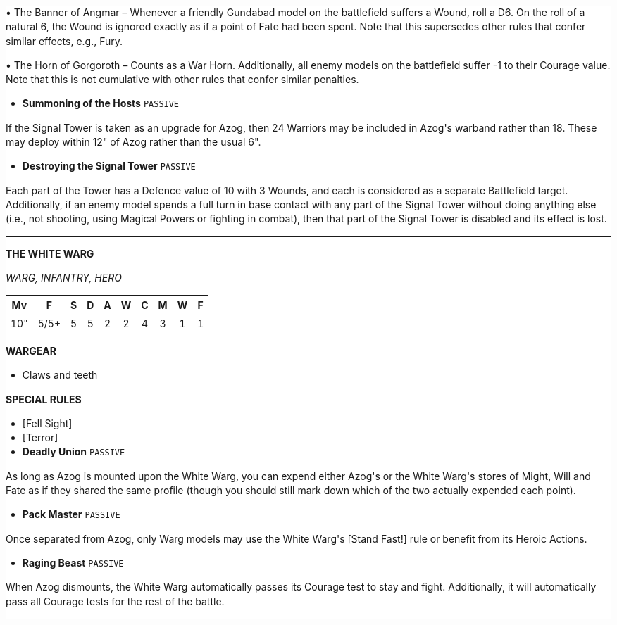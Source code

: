 • The Banner of Angmar – Whenever a friendly Gundabad model on the battlefield suffers a Wound, roll a D6. On the roll of a natural 6, the Wound is ignored exactly as if a point of Fate had been spent. Note that this supersedes other rules that confer similar effects, e.g., Fury.

• The Horn of Gorgoroth – Counts as a War Horn. Additionally, all enemy models on the battlefield suffer -1 to their Courage value. Note that this is not cumulative with other rules that confer similar penalties.

- **Summoning of the Hosts** `PASSIVE`

If the Signal Tower is taken as an upgrade for Azog, then 24 Warriors may be included in Azog's warband rather than 18. These may deploy within 12" of Azog rather than the usual 6".

- **Destroying the Signal Tower** `PASSIVE` 

Each part of the Tower has a Defence value of 10 with 3 Wounds, and each is considered as a separate Battlefield target. Additionally, if an enemy model spends a full turn in base contact with any part of the Signal Tower without doing anything else (i.e., not shooting, using Magical Powers or fighting in combat), then that part of the Signal Tower is disabled and its effect is lost.

---

**THE WHITE WARG**

*WARG, INFANTRY, HERO*

| Mv | F | S | D | A | W | C | M | W | F |
|:--:|:--:|:-:|:-:|:-:|:-:|:-:|:-:|:-:|:-:|
| 10" | 5/5+ | 5 | 5 | 2 | 2 | 4 | 3 | 1 | 1 |

**WARGEAR**

- Claws and teeth

**SPECIAL RULES**

- [Fell Sight]
- [Terror]
- **Deadly Union** `PASSIVE`

As long as Azog is mounted upon the White Warg, you can expend either Azog's or the White Warg's stores of Might, Will and Fate as if they shared the same profile (though you should still mark down which of the two actually expended each point).

- **Pack Master** `PASSIVE`

Once separated from Azog, only Warg models may use the White Warg's [Stand Fast!] rule or benefit from its Heroic Actions.

- **Raging Beast** `PASSIVE`

When Azog dismounts, the White Warg automatically passes its Courage test to stay and fight. Additionally, it will automatically pass all Courage tests for the rest of the battle.

</div>

---

<div class="unitCard" markdown>
